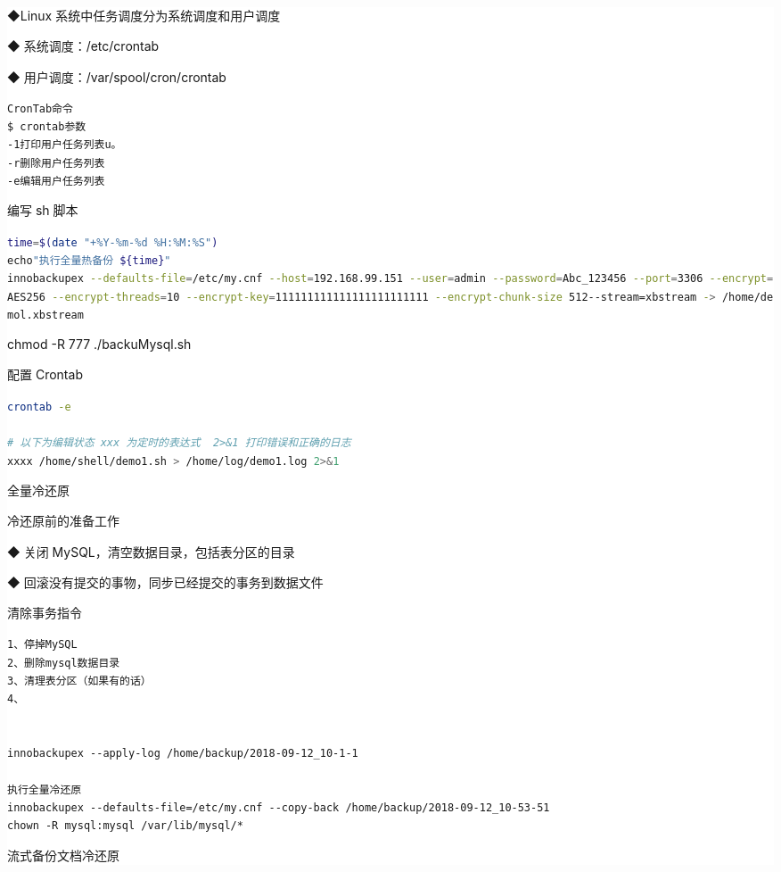 ◆Linux 系统中任务调度分为系统调度和用户调度

◆ 系统调度：/etc/crontab

◆ 用户调度：/var/spool/cron/crontab

    CronTab命令
    $ crontab参数
    -1打印用户任务列表u。
    -r删除用户任务列表
    -e编辑用户任务列表

编写 sh 脚本

```sh
time=$(date "+%Y-%m-%d %H:%M:%S")
echo"执行全量热备份 ${time}"
innobackupex --defaults-file=/etc/my.cnf --host=192.168.99.151 --user=admin --password=Abc_123456 --port=3306 --encrypt=AES256 --encrypt-threads=10 --encrypt-key=111111111111111111111111 --encrypt-chunk-size 512--stream=xbstream -> /home/demol.xbstream
```

chmod -R 777 ./backuMysql.sh

配置 Crontab

```sh
crontab -e

# 以下为编辑状态 xxx 为定时的表达式  2>&1 打印错误和正确的日志
xxxx /home/shell/demo1.sh > /home/log/demo1.log 2>&1
```

全量冷还原

冷还原前的准备工作

◆ 关闭 MySQL，清空数据目录，包括表分区的目录

◆ 回滚没有提交的事物，同步已经提交的事务到数据文件

清除事务指令

```
1、停掉MySQL
2、删除mysql数据目录
3、清理表分区（如果有的话）
4、


innobackupex --apply-log /home/backup/2018-09-12_10-1-1

执行全量冷还原
innobackupex --defaults-file=/etc/my.cnf --copy-back /home/backup/2018-09-12_10-53-51
chown -R mysql:mysql /var/lib/mysql/*
```

流式备份文档冷还原
